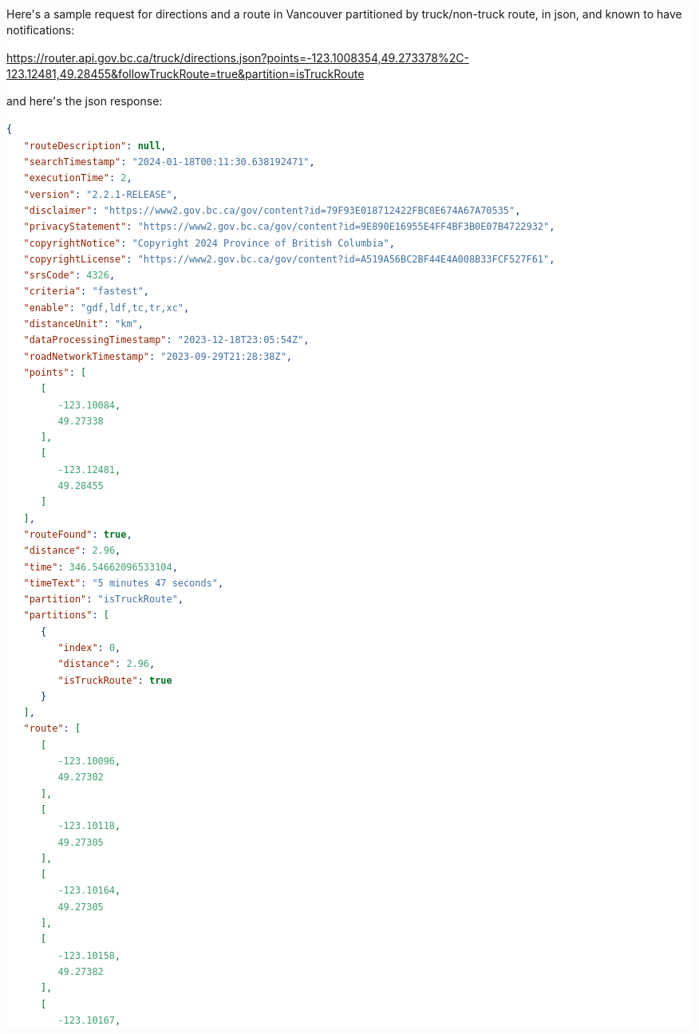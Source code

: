 
Here's a sample request for directions and a route in Vancouver partitioned by truck/non-truck route, in json, and known to have notifications:

https://router.api.gov.bc.ca/truck/directions.json?points=-123.1008354,49.273378%2C-123.12481,49.28455&followTruckRoute=true&partition=isTruckRoute

and here's the json response:

```json
{
   "routeDescription": null,
   "searchTimestamp": "2024-01-18T00:11:30.638192471",
   "executionTime": 2,
   "version": "2.2.1-RELEASE",
   "disclaimer": "https://www2.gov.bc.ca/gov/content?id=79F93E018712422FBC8E674A67A70535",
   "privacyStatement": "https://www2.gov.bc.ca/gov/content?id=9E890E16955E4FF4BF3B0E07B4722932",
   "copyrightNotice": "Copyright 2024 Province of British Columbia",
   "copyrightLicense": "https://www2.gov.bc.ca/gov/content?id=A519A56BC2BF44E4A008B33FCF527F61",
   "srsCode": 4326,
   "criteria": "fastest",
   "enable": "gdf,ldf,tc,tr,xc",
   "distanceUnit": "km",
   "dataProcessingTimestamp": "2023-12-18T23:05:54Z",
   "roadNetworkTimestamp": "2023-09-29T21:28:38Z",
   "points": [
      [
         -123.10084,
         49.27338
      ],
      [
         -123.12481,
         49.28455
      ]
   ],
   "routeFound": true,
   "distance": 2.96,
   "time": 346.54662096533104,
   "timeText": "5 minutes 47 seconds",
   "partition": "isTruckRoute",
   "partitions": [
      {
         "index": 0,
         "distance": 2.96,
         "isTruckRoute": true
      }
   ],
   "route": [
      [
         -123.10096,
         49.27302
      ],
      [
         -123.10118,
         49.27305
      ],
      [
         -123.10164,
         49.27305
      ],
      [
         -123.10158,
         49.27382
      ],
      [
         -123.10167,
```